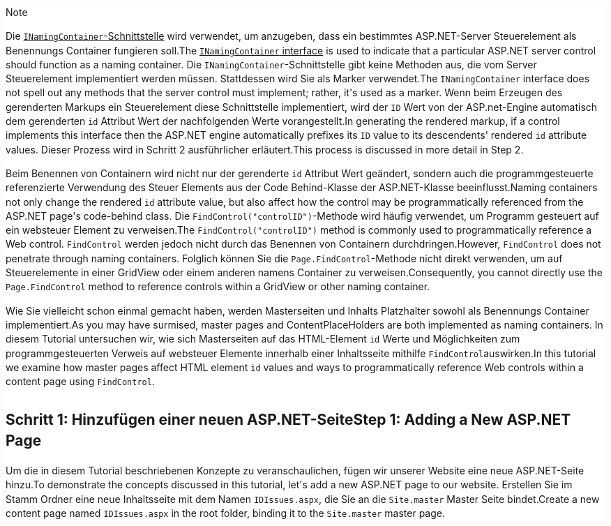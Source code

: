 > [!NOTE]
> <span data-ttu-id="b1b5d-123">Die [`INamingContainer`-Schnittstelle](https://msdn.microsoft.com/library/system.web.ui.inamingcontainer.aspx) wird verwendet, um anzugeben, dass ein bestimmtes ASP.NET-Server Steuerelement als Benennungs Container fungieren soll.</span><span class="sxs-lookup"><span data-stu-id="b1b5d-123">The [`INamingContainer` interface](https://msdn.microsoft.com/library/system.web.ui.inamingcontainer.aspx) is used to indicate that a particular ASP.NET server control should function as a naming container.</span></span> <span data-ttu-id="b1b5d-124">Die `INamingContainer`-Schnittstelle gibt keine Methoden aus, die vom Server Steuerelement implementiert werden müssen. Stattdessen wird Sie als Marker verwendet.</span><span class="sxs-lookup"><span data-stu-id="b1b5d-124">The `INamingContainer` interface does not spell out any methods that the server control must implement; rather, it's used as a marker.</span></span> <span data-ttu-id="b1b5d-125">Wenn beim Erzeugen des gerenderten Markups ein Steuerelement diese Schnittstelle implementiert, wird der `ID` Wert von der ASP.net-Engine automatisch dem gerenderten `id` Attribut Wert der nachfolgenden Werte vorangestellt.</span><span class="sxs-lookup"><span data-stu-id="b1b5d-125">In generating the rendered markup, if a control implements this interface then the ASP.NET engine automatically prefixes its `ID` value to its descendents' rendered `id` attribute values.</span></span> <span data-ttu-id="b1b5d-126">Dieser Prozess wird in Schritt 2 ausführlicher erläutert.</span><span class="sxs-lookup"><span data-stu-id="b1b5d-126">This process is discussed in more detail in Step 2.</span></span>

<span data-ttu-id="b1b5d-127">Beim Benennen von Containern wird nicht nur der gerenderte `id` Attribut Wert geändert, sondern auch die programmgesteuerte referenzierte Verwendung des Steuer Elements aus der Code Behind-Klasse der ASP.NET-Klasse beeinflusst.</span><span class="sxs-lookup"><span data-stu-id="b1b5d-127">Naming containers not only change the rendered `id` attribute value, but also affect how the control may be programmatically referenced from the ASP.NET page's code-behind class.</span></span> <span data-ttu-id="b1b5d-128">Die `FindControl("controlID")`-Methode wird häufig verwendet, um Programm gesteuert auf ein websteuer Element zu verweisen.</span><span class="sxs-lookup"><span data-stu-id="b1b5d-128">The `FindControl("controlID")` method is commonly used to programmatically reference a Web control.</span></span> <span data-ttu-id="b1b5d-129">`FindControl` werden jedoch nicht durch das Benennen von Containern durchdringen.</span><span class="sxs-lookup"><span data-stu-id="b1b5d-129">However, `FindControl` does not penetrate through naming containers.</span></span> <span data-ttu-id="b1b5d-130">Folglich können Sie die `Page.FindControl`-Methode nicht direkt verwenden, um auf Steuerelemente in einer GridView oder einem anderen namens Container zu verweisen.</span><span class="sxs-lookup"><span data-stu-id="b1b5d-130">Consequently, you cannot directly use the `Page.FindControl` method to reference controls within a GridView or other naming container.</span></span>

<span data-ttu-id="b1b5d-131">Wie Sie vielleicht schon einmal gemacht haben, werden Masterseiten und Inhalts Platzhalter sowohl als Benennungs Container implementiert.</span><span class="sxs-lookup"><span data-stu-id="b1b5d-131">As you may have surmised, master pages and ContentPlaceHolders are both implemented as naming containers.</span></span> <span data-ttu-id="b1b5d-132">In diesem Tutorial untersuchen wir, wie sich Masterseiten auf das HTML-Element `id` Werte und Möglichkeiten zum programmgesteuerten Verweis auf websteuer Elemente innerhalb einer Inhaltsseite mithilfe `FindControl`auswirken.</span><span class="sxs-lookup"><span data-stu-id="b1b5d-132">In this tutorial we examine how master pages affect HTML element `id` values and ways to programmatically reference Web controls within a content page using `FindControl`.</span></span>

## <a name="step-1-adding-a-new-aspnet-page"></a><span data-ttu-id="b1b5d-133">Schritt 1: Hinzufügen einer neuen ASP.NET-Seite</span><span class="sxs-lookup"><span data-stu-id="b1b5d-133">Step 1: Adding a New ASP.NET Page</span></span>

<span data-ttu-id="b1b5d-134">Um die in diesem Tutorial beschriebenen Konzepte zu veranschaulichen, fügen wir unserer Website eine neue ASP.NET-Seite hinzu.</span><span class="sxs-lookup"><span data-stu-id="b1b5d-134">To demonstrate the concepts discussed in this tutorial, let's add a new ASP.NET page to our website.</span></span> <span data-ttu-id="b1b5d-135">Erstellen Sie im Stamm Ordner eine neue Inhaltsseite mit dem Namen `IDIssues.aspx`, die Sie an die `Site.master` Master Seite bindet.</span><span class="sxs-lookup"><span data-stu-id="b1b5d-135">Create a new content page named `IDIssues.aspx` in the root folder, binding it to the `Site.master` master page.</span></span>
